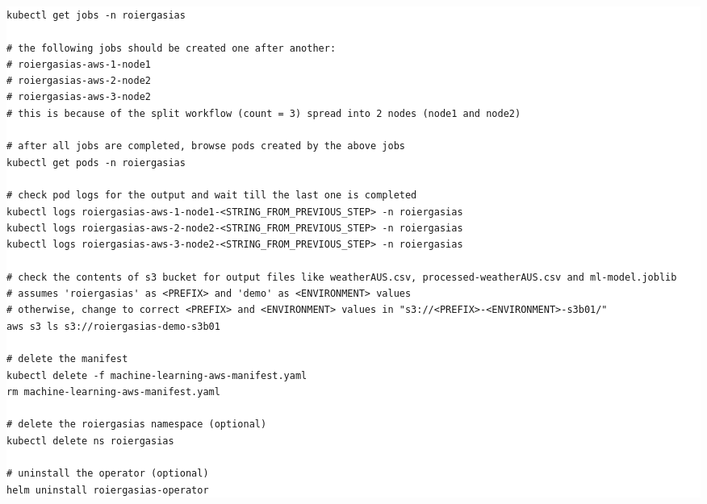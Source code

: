 ```shell
kubectl get jobs -n roiergasias

# the following jobs should be created one after another:
# roiergasias-aws-1-node1
# roiergasias-aws-2-node2
# roiergasias-aws-3-node2
# this is because of the split workflow (count = 3) spread into 2 nodes (node1 and node2)

# after all jobs are completed, browse pods created by the above jobs
kubectl get pods -n roiergasias

# check pod logs for the output and wait till the last one is completed
kubectl logs roiergasias-aws-1-node1-<STRING_FROM_PREVIOUS_STEP> -n roiergasias
kubectl logs roiergasias-aws-2-node2-<STRING_FROM_PREVIOUS_STEP> -n roiergasias
kubectl logs roiergasias-aws-3-node2-<STRING_FROM_PREVIOUS_STEP> -n roiergasias

# check the contents of s3 bucket for output files like weatherAUS.csv, processed-weatherAUS.csv and ml-model.joblib
# assumes 'roiergasias' as <PREFIX> and 'demo' as <ENVIRONMENT> values
# otherwise, change to correct <PREFIX> and <ENVIRONMENT> values in "s3://<PREFIX>-<ENVIRONMENT>-s3b01/"
aws s3 ls s3://roiergasias-demo-s3b01

# delete the manifest
kubectl delete -f machine-learning-aws-manifest.yaml
rm machine-learning-aws-manifest.yaml

# delete the roiergasias namespace (optional)
kubectl delete ns roiergasias

# uninstall the operator (optional)
helm uninstall roiergasias-operator
```
